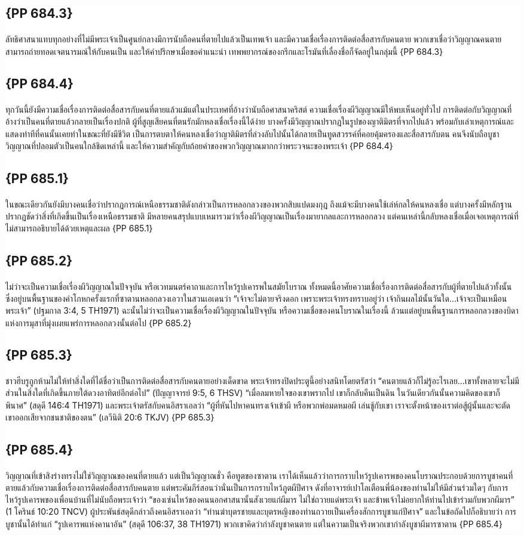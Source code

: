 ## {PP 684.3}

ลัทธิศาสนาแทบทุกอย่างที่ไม่มีพระเจ้าเป็นศูนย์กลางมีการนับถือคนที่ตายไปแล้วเป็นเทพเจ้า และมีความเชื่อเรื่องการติดต่อสื่อสารกับคนตาย พวกเขาเชื่อว่าวิญญาณคนตายสามารถถ่ายทอดเจตนารมณ์ให้กับคนเป็น และให้คำปรึกษาเมื่อขอคำแนะนำ เทพพยากรณ์ของกรีกและโรมันที่เลื่องชื่อก็จัดอยู่ในกลุ่มนี้ {PP 684.3}

## {PP 684.4}

ทุกวันนี้ยังมีความเชื่อเรื่องการติดต่อสื่อสารกับคนที่ตายแล้วแม้แต่ในประเทศที่อ้างว่านับถือศาสนาคริสต์ ความเชื่อเรื่องผีวิญญาณมีให้พบเห็นอยู่ทั่วไป การติดต่อกับวิญญาณที่อ้างว่าเป็นคนที่ตายแล้วกลายเป็นเรื่องปกติ ผู้ที่สูญเสียคนที่ตนรักมักหลงเชื่อเรื่องนี้ได้ง่าย บางครั้งมีวิญญาณปรากฏในรูปของญาติมิตรที่จากไปแล้ว พร้อมกับเล่าเหตุการณ์และแสดงท่าทีที่คนนั้นเคยทำในขณะที่ยังมีชีวิต เป็นการตบตาให้คนหลงเชื่อว่าญาติมิตรที่ล่วงลับไปนั้นได้กลายเป็นทูตสวรรค์ที่คอยคุ้มครองและสื่อสารกับตน คนจึงนับถือบูชาวิญญาณที่ปลอมตัวเป็นคนใกล้ชิดเหล่านี้ และให้ความสำคัญกับถ้อยคำของพวกวิญญาณมากกว่าพระวจนะของพระเจ้า {PP 684.4}

## {PP 685.1}

ในขณะเดียวกันยังมีบางคนเชื่อว่าปรากฏการณ์เหนือธรรมชาติดังกล่าวเป็นการหลอกลวงของพวกสิบแปดมงกุฎ ถึงแม้จะมีบางคนใช้เล่ห์กลให้คนหลงเชื่อ แต่บางครั้งมีหลักฐานปรากฏชัดว่าสิ่งที่เกิดขึ้นเป็นเรื่องเหนือธรรมชาติ มีหลายคนสรุปแบบเหมารวมว่าเรื่องผีวิญญาณเป็นเรื่องมายากลและการหลอกลวง แต่คนเหล่านี้กลับหลงเชื่อเมื่อเจอเหตุการณ์ที่ไม่สามารถอธิบายได้ด้วยเหตุและผล {PP 685.1}

## {PP 685.2}

ไม่ว่าจะเป็นความเชื่อเรื่องผีวิญญาณในปัจจุบัน หรือเวทมนตร์คาถาและการไหว้รูปเคารพในสมัยโบราณ ทั้งหมดนี้อาศัยความเชื่อเรื่องการติดต่อสื่อสารกับผู้ที่ตายไปแล้วทั้งนั้น ซึ่งอยู่บนพื้นฐานของคำโกหกครั้งแรกที่ซาตานหลอกลวงเอวาในสวนเอเดนว่า “เจ้าจะไม่ตายจริงดอก เพราะพระเจ้าทรงทราบอยู่ว่า เจ้ากินผลไม้นั้นวันใด…เจ้าจะเป็นเหมือนพระเจ้า” (ปฐมกาล 3:4, 5 TH1971) ฉะนั้นไม่ว่าจะเป็นความเชื่อเรื่องผีวิญญาณในปัจจุบัน หรือความเชื่อของคนโบราณในเรื่องนี้ ล้วนแต่อยู่บนพื้นฐานการหลอกลวงของบิดาแห่งการมุสาที่มุ่งเผยแพร่การหลอกลวงนั้นต่อไป {PP 685.2}

## {PP 685.3}

ชาวฮีบรูถูกห้ามไม่ให้ทำสิ่งใดที่ได้ชื่อว่าเป็นการติดต่อสื่อสารกับคนตายอย่างเด็ดขาด พระเจ้าทรงปิดประตูนี้อย่างสนิทโดยตรัสว่า “คนตายแล้วก็ไม่รู้อะไรเลย…เขาทั้งหลายจะไม่มีส่วนในสิ่งใดที่เกิดขึ้นภายใต้ดวงอาทิตย์อีกต่อไป” (ปัญญาจารย์ 9:5, 6 THSV) “เมื่อลมหายใจของเขาพรากไป เขาก็กลับคืนเป็นดิน ในวันเดียวกันนั้นความคิดของเขาก็พินาศ” (สดุดี 146:4 TH1971) และพระเจ้าตรัสกับคนอิสราเอลว่า “ผู้ที่หันไปหาคนทรงเจ้าเข้าผี หรือพวกพ่อมดหมอผี เล่นชู้กับเขา เราจะตั้งหน้าของเราต่อสู้ผู้นั้นและจะตัดเขาออกเสียจากชนชาติของตน” (เลวีนิติ 20:6 TKJV) {PP 685.3}

## {PP 685.4}

วิญญาณที่เข้าสิงร่างทรงไม่ใช่วิญญาณของคนที่ตายแล้ว แต่เป็นวิญญาณชั่ว คือทูตของซาตาน เราได้เห็นแล้วว่าการกราบไหว้รูปเคารพของคนโบราณประกอบด้วยการบูชาคนที่ตายแล้วกับความเชื่อเรื่องการติดต่อสื่อสารกับคนตาย แต่พระคัมภีร์สอนว่านั่นเป็นการกราบไหว้ภูตผีปีศาจ ดังที่อาจารย์เปาโลเตือนพี่น้องของท่านไม่ให้มีส่วนร่วมใดๆ กับการไหว้รูปเคารพของเพื่อนบ้านที่ไม่นับถือพระเจ้าว่า “ของเซ่นไหว้ของคนนอกศาสนานั้นสังเวยแก่ผีมาร ไม่ใช่ถวายแด่พระเจ้า และข้าพเจ้าไม่อยากให้ท่านไปเข้าร่วมกับพวกผีมาร” (1 โครินธ์ 10:20 TNCV) ผู้ประพันธ์สดุดีกล่าวถึงคนอิสราเอลว่า “ท่านฆ่าบุตรชายและบุตรหญิงของท่านถวายเป็นเครื่องสักการบูชาแก่ปีศาจ” และในข้อถัดไปก็อธิบายว่า การบูชานั้นได้ทำแก่ “รูปเคารพแห่งคานาอัน” (สดุดี 106:37, 38 TH1971) พวกเขาคิดว่ากำลังบูชาคนตาย แต่ในความเป็นจริงพวกเขากำลังบูชาผีมารซาตาน {PP 685.4}
